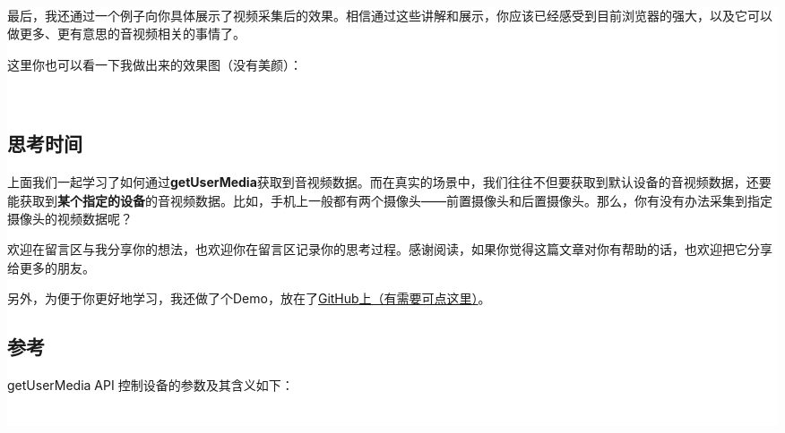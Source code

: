 最后，我还通过一个例子向你具体展示了视频采集后的效果。相信通过这些讲解和展示，你应该已经感受到目前浏览器的强大，以及它可以做更多、更有意思的音视频相关的事情了。

这里你也可以看一下我做出来的效果图（没有美颜）：

<img src="https://static001.geekbang.org/resource/image/2a/4f/2a063c7520647f37e3a97a3558fff34f.png" alt="">

## 思考时间

上面我们一起学习了如何通过**getUserMedia**获取到音视频数据。而在真实的场景中，我们往往不但要获取到默认设备的音视频数据，还要能获取到**某个指定的设备**的音视频数据。比如，手机上一般都有两个摄像头——前置摄像头和后置摄像头。那么，你有没有办法采集到指定摄像头的视频数据呢？

欢迎在留言区与我分享你的想法，也欢迎你在留言区记录你的思考过程。感谢阅读，如果你觉得这篇文章对你有帮助的话，也欢迎把它分享给更多的朋友。

另外，为便于你更好地学习，我还做了个Demo，放在了[GitHub上（有需要可点这里）](https://github.com/avdance/webrtc_web/tree/master/01_mediastream)。

## 参考

getUserMedia API 控制设备的参数及其含义如下：

<img src="https://static001.geekbang.org/resource/image/f3/8a/f3d578d13b4c21c83b161dae348b8c8a.png" alt="">


